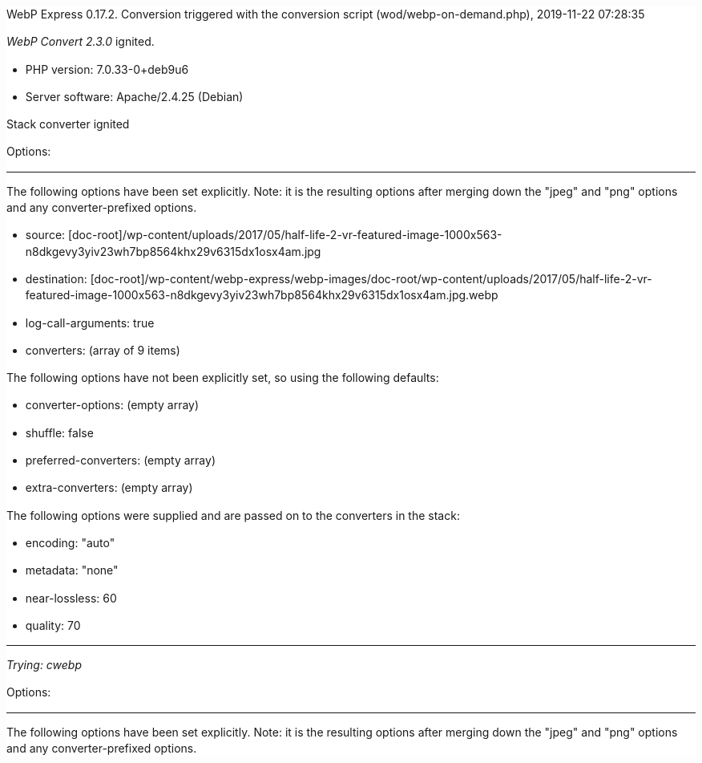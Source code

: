 WebP Express 0.17.2. Conversion triggered with the conversion script (wod/webp-on-demand.php), 2019-11-22 07:28:35


*WebP Convert 2.3.0*  ignited.

- PHP version: 7.0.33-0+deb9u6

- Server software: Apache/2.4.25 (Debian)


Stack converter ignited


Options:

------------

The following options have been set explicitly. Note: it is the resulting options after merging down the "jpeg" and "png" options and any converter-prefixed options.

- source: [doc-root]/wp-content/uploads/2017/05/half-life-2-vr-featured-image-1000x563-n8dkgevy3yiv23wh7bp8564khx29v6315dx1osx4am.jpg

- destination: [doc-root]/wp-content/webp-express/webp-images/doc-root/wp-content/uploads/2017/05/half-life-2-vr-featured-image-1000x563-n8dkgevy3yiv23wh7bp8564khx29v6315dx1osx4am.jpg.webp

- log-call-arguments: true

- converters: (array of 9 items)


The following options have not been explicitly set, so using the following defaults:

- converter-options: (empty array)

- shuffle: false

- preferred-converters: (empty array)

- extra-converters: (empty array)


The following options were supplied and are passed on to the converters in the stack:

- encoding: "auto"

- metadata: "none"

- near-lossless: 60

- quality: 70

------------



*Trying: cwebp* 


Options:

------------

The following options have been set explicitly. Note: it is the resulting options after merging down the "jpeg" and "png" options and any converter-prefixed options.
